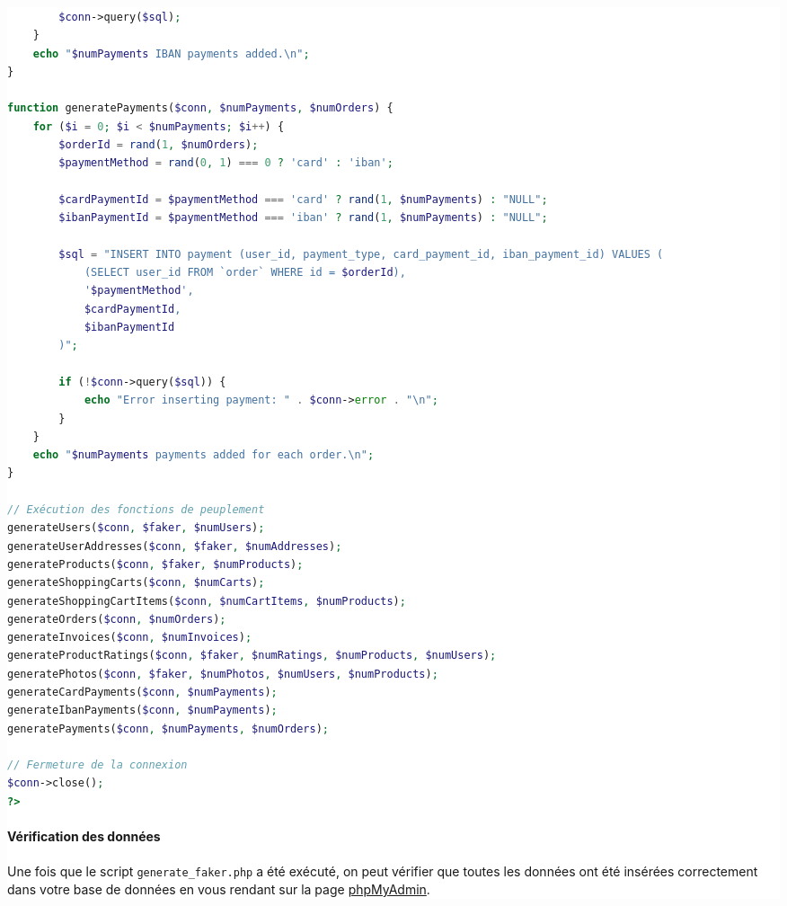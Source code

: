 ```php
        $conn->query($sql);
    }
    echo "$numPayments IBAN payments added.\n";
}

function generatePayments($conn, $numPayments, $numOrders) {
    for ($i = 0; $i < $numPayments; $i++) {
        $orderId = rand(1, $numOrders);
        $paymentMethod = rand(0, 1) === 0 ? 'card' : 'iban';

        $cardPaymentId = $paymentMethod === 'card' ? rand(1, $numPayments) : "NULL";
        $ibanPaymentId = $paymentMethod === 'iban' ? rand(1, $numPayments) : "NULL";

        $sql = "INSERT INTO payment (user_id, payment_type, card_payment_id, iban_payment_id) VALUES (
            (SELECT user_id FROM `order` WHERE id = $orderId), 
            '$paymentMethod', 
            $cardPaymentId, 
            $ibanPaymentId
        )";

        if (!$conn->query($sql)) {
            echo "Error inserting payment: " . $conn->error . "\n";
        }
    }
    echo "$numPayments payments added for each order.\n";
}

// Exécution des fonctions de peuplement
generateUsers($conn, $faker, $numUsers);
generateUserAddresses($conn, $faker, $numAddresses);
generateProducts($conn, $faker, $numProducts);
generateShoppingCarts($conn, $numCarts);
generateShoppingCartItems($conn, $numCartItems, $numProducts);
generateOrders($conn, $numOrders);
generateInvoices($conn, $numInvoices);
generateProductRatings($conn, $faker, $numRatings, $numProducts, $numUsers);
generatePhotos($conn, $faker, $numPhotos, $numUsers, $numProducts);
generateCardPayments($conn, $numPayments);
generateIbanPayments($conn, $numPayments);
generatePayments($conn, $numPayments, $numOrders);

// Fermeture de la connexion
$conn->close();
?>
```

#### Vérification des données
Une fois que le script `generate_faker.php` a été exécuté, on peut vérifier que toutes les données ont été insérées correctement dans votre base de données en vous rendant sur la page [phpMyAdmin](http://localhost/phpmyadmin/index.php).
